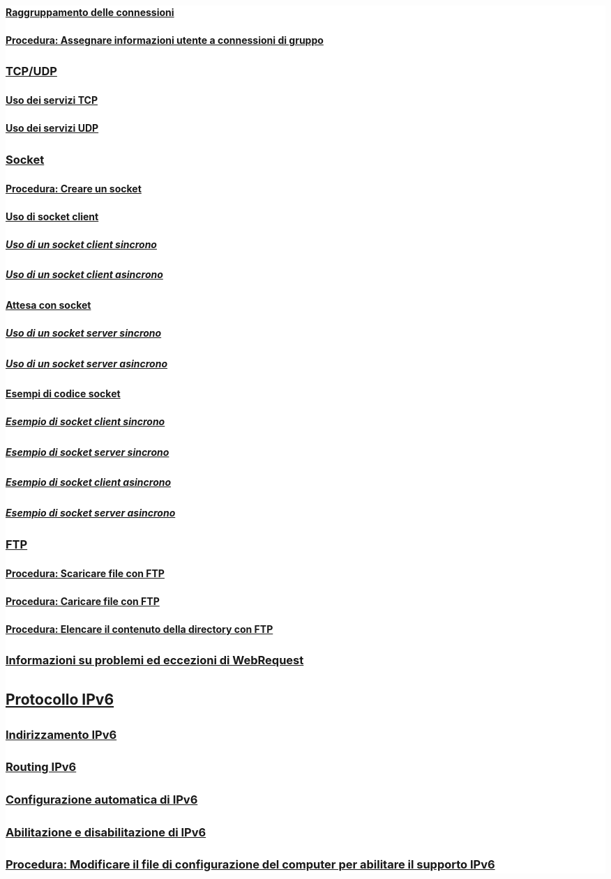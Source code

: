 #### [Raggruppamento delle connessioni](connection-grouping.md)
#### [Procedura: Assegnare informazioni utente a connessioni di gruppo](how-to-assign-user-information-to-group-connections.md)
### [TCP/UDP](tcp-udp.md)
#### [Uso dei servizi TCP](using-tcp-services.md)
#### [Uso dei servizi UDP](using-udp-services.md)
### [Socket](sockets.md)
#### [Procedura: Creare un socket](how-to-create-a-socket.md)
#### [Uso di socket client](using-client-sockets.md)
##### [Uso di un socket client sincrono](using-a-synchronous-client-socket.md)
##### [Uso di un socket client asincrono](using-an-asynchronous-client-socket.md)
#### [Attesa con socket](listening-with-sockets.md)
##### [Uso di un socket server sincrono](using-a-synchronous-server-socket.md)
##### [Uso di un socket server asincrono](using-an-asynchronous-server-socket.md)
#### [Esempi di codice socket](socket-code-examples.md)
##### [Esempio di socket client sincrono](synchronous-client-socket-example.md)
##### [Esempio di socket server sincrono](synchronous-server-socket-example.md)
##### [Esempio di socket client asincrono](asynchronous-client-socket-example.md)
##### [Esempio di socket server asincrono](asynchronous-server-socket-example.md)
### [FTP](ftp.md)
#### [Procedura: Scaricare file con FTP](how-to-download-files-with-ftp.md)
#### [Procedura: Caricare file con FTP](how-to-upload-files-with-ftp.md)
#### [Procedura: Elencare il contenuto della directory con FTP](how-to-list-directory-contents-with-ftp.md)
### [Informazioni su problemi ed eccezioni di WebRequest](understanding-webrequest-problems-and-exceptions.md)
## [Protocollo IPv6](internet-protocol-version-6.md)
### [Indirizzamento IPv6](ipv6-addressing.md)
### [Routing IPv6](ipv6-routing.md)
### [Configurazione automatica di IPv6](ipv6-auto-configuration.md)
### [Abilitazione e disabilitazione di IPv6](enabling-and-disabling-ipv6.md)
### [Procedura: Modificare il file di configurazione del computer per abilitare il supporto IPv6](how-to-modify-the-computer-configuration-file-to-enable-ipv6-support.md)